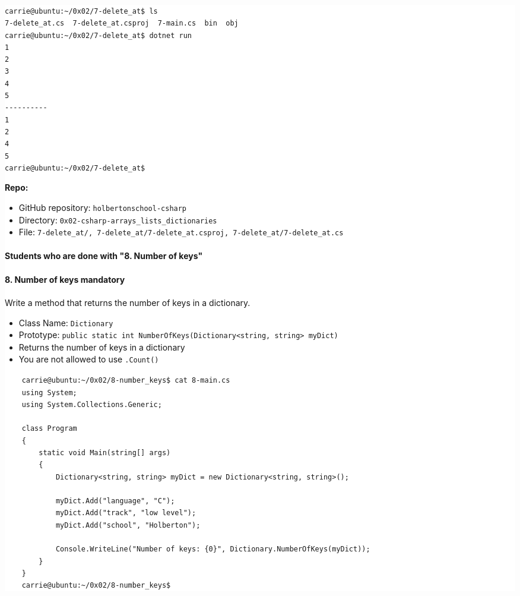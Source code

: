     carrie@ubuntu:~/0x02/7-delete_at$ ls
    7-delete_at.cs  7-delete_at.csproj  7-main.cs  bin  obj
    carrie@ubuntu:~/0x02/7-delete_at$ dotnet run
    1
    2
    3
    4
    5
    ----------
    1
    2
    4
    5
    carrie@ubuntu:~/0x02/7-delete_at$ 
    

**Repo:**

*   GitHub repository: `holbertonschool-csharp`
*   Directory: `0x02-csharp-arrays_lists_dictionaries`
*   File: `7-delete_at/, 7-delete_at/7-delete_at.csproj, 7-delete_at/7-delete_at.cs`



#### Students who are done with "8. Number of keys"

#### 8\. Number of keys mandatory

Write a method that returns the number of keys in a dictionary.

*   Class Name: `Dictionary`
*   Prototype: `public static int NumberOfKeys(Dictionary<string, string> myDict)`
*   Returns the number of keys in a dictionary
*   You are not allowed to use `.Count()`
```
    carrie@ubuntu:~/0x02/8-number_keys$ cat 8-main.cs 
    using System;
    using System.Collections.Generic;
    
    class Program
    {
        static void Main(string[] args)
        {
            Dictionary<string, string> myDict = new Dictionary<string, string>();
    
            myDict.Add("language", "C");
            myDict.Add("track", "low level");
            myDict.Add("school", "Holberton");
    
            Console.WriteLine("Number of keys: {0}", Dictionary.NumberOfKeys(myDict));
        }
    }
    carrie@ubuntu:~/0x02/8-number_keys$ 
```    
